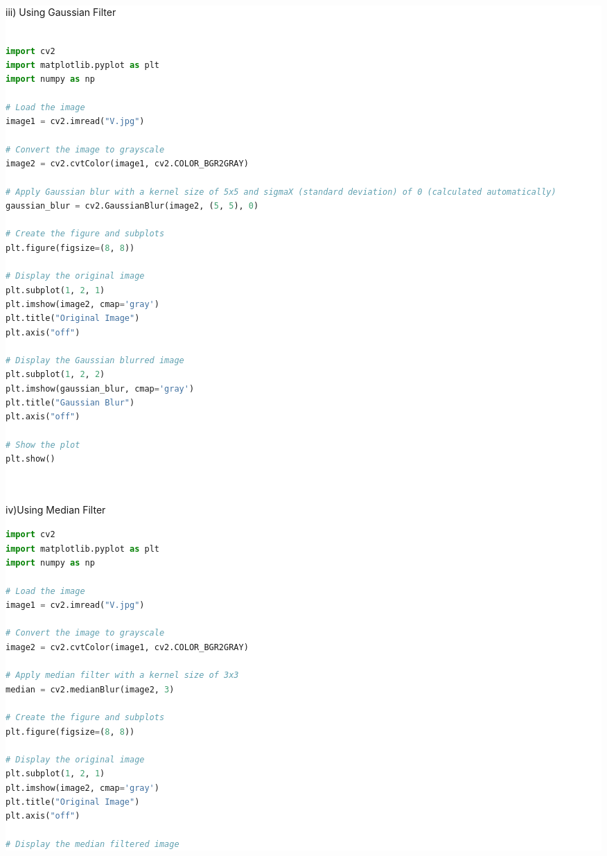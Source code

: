 iii) Using Gaussian Filter
```Python

import cv2
import matplotlib.pyplot as plt
import numpy as np

# Load the image
image1 = cv2.imread("V.jpg")

# Convert the image to grayscale
image2 = cv2.cvtColor(image1, cv2.COLOR_BGR2GRAY)

# Apply Gaussian blur with a kernel size of 5x5 and sigmaX (standard deviation) of 0 (calculated automatically)
gaussian_blur = cv2.GaussianBlur(image2, (5, 5), 0)

# Create the figure and subplots
plt.figure(figsize=(8, 8))

# Display the original image
plt.subplot(1, 2, 1)
plt.imshow(image2, cmap='gray')
plt.title("Original Image")
plt.axis("off")

# Display the Gaussian blurred image
plt.subplot(1, 2, 2)
plt.imshow(gaussian_blur, cmap='gray')
plt.title("Gaussian Blur")
plt.axis("off")

# Show the plot
plt.show()




```
iv)Using Median Filter
```Python
import cv2
import matplotlib.pyplot as plt
import numpy as np

# Load the image
image1 = cv2.imread("V.jpg")

# Convert the image to grayscale
image2 = cv2.cvtColor(image1, cv2.COLOR_BGR2GRAY)

# Apply median filter with a kernel size of 3x3
median = cv2.medianBlur(image2, 3)

# Create the figure and subplots
plt.figure(figsize=(8, 8))

# Display the original image
plt.subplot(1, 2, 1)
plt.imshow(image2, cmap='gray')
plt.title("Original Image")
plt.axis("off")

# Display the median filtered image
```